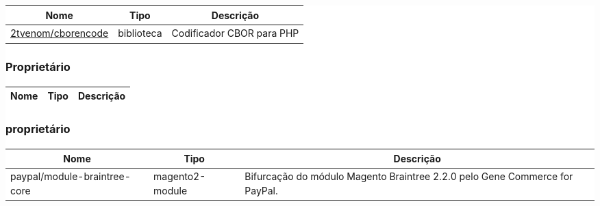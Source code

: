 <table>
  <thead>
    <tr>
      <th>Nome</th>
      <th>Tipo</th>
      <th>Descrição</th>
    </tr>
  </thead>
  <tbody>
  <tr>
    <td>
      <a href="https://github.com/2tvenom/CBOREncode.git">2tvenom/cborencode</a>
    </td>
    <td>biblioteca</td>
    <td>Codificador CBOR para PHP</td>
  </tr>
  </tbody>
</table>

### Proprietário

<table>
  <thead>
    <tr>
      <th>Nome</th>
      <th>Tipo</th>
      <th>Descrição</th>
    </tr>
  </thead>
  <tbody>
  </tbody>
</table>

### proprietário

<table>
  <thead>
    <tr>
      <th>Nome</th>
      <th>Tipo</th>
      <th>Descrição</th>
    </tr>
  </thead>
  <tbody>
  <tr>
    <td>
      paypal/module-braintree-core
    </td>
    <td>magento2-module</td>
    <td>Bifurcação do módulo Magento Braintree 2.2.0 pelo Gene Commerce for PayPal.</td>
  </tr>
  </tbody>
</table>
